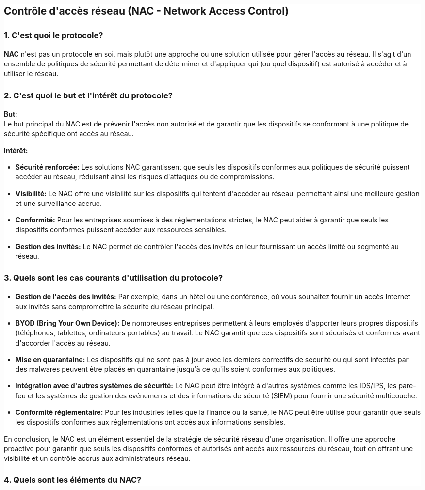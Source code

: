 ## Contrôle d'accès réseau (NAC - Network Access Control)

### 1. C'est quoi le protocole?
**NAC** n'est pas un protocole en soi, mais plutôt une approche ou une solution utilisée pour gérer l'accès au réseau. Il s'agit d'un ensemble de politiques de sécurité permettant de déterminer et d'appliquer qui (ou quel dispositif) est autorisé à accéder et à utiliser le réseau.

### 2. C'est quoi le but et l'intérêt du protocole?
**But:**  
Le but principal du NAC est de prévenir l'accès non autorisé et de garantir que les dispositifs se conformant à une politique de sécurité spécifique ont accès au réseau.

**Intérêt:**  
- **Sécurité renforcée:** Les solutions NAC garantissent que seuls les dispositifs conformes aux politiques de sécurité puissent accéder au réseau, réduisant ainsi les risques d'attaques ou de compromissions.
  
- **Visibilité:** Le NAC offre une visibilité sur les dispositifs qui tentent d'accéder au réseau, permettant ainsi une meilleure gestion et une surveillance accrue.
  
- **Conformité:** Pour les entreprises soumises à des réglementations strictes, le NAC peut aider à garantir que seuls les dispositifs conformes puissent accéder aux ressources sensibles.
  
- **Gestion des invités:** Le NAC permet de contrôler l'accès des invités en leur fournissant un accès limité ou segmenté au réseau.

### 3. Quels sont les cas courants d'utilisation du protocole?

- **Gestion de l'accès des invités:** Par exemple, dans un hôtel ou une conférence, où vous souhaitez fournir un accès Internet aux invités sans compromettre la sécurité du réseau principal.

- **BYOD (Bring Your Own Device):** De nombreuses entreprises permettent à leurs employés d'apporter leurs propres dispositifs (téléphones, tablettes, ordinateurs portables) au travail. Le NAC garantit que ces dispositifs sont sécurisés et conformes avant d'accorder l'accès au réseau.

- **Mise en quarantaine:** Les dispositifs qui ne sont pas à jour avec les derniers correctifs de sécurité ou qui sont infectés par des malwares peuvent être placés en quarantaine jusqu'à ce qu'ils soient conformes aux politiques.

- **Intégration avec d'autres systèmes de sécurité:** Le NAC peut être intégré à d'autres systèmes comme les IDS/IPS, les pare-feu et les systèmes de gestion des événements et des informations de sécurité (SIEM) pour fournir une sécurité multicouche.

- **Conformité réglementaire:** Pour les industries telles que la finance ou la santé, le NAC peut être utilisé pour garantir que seuls les dispositifs conformes aux réglementations ont accès aux informations sensibles.

En conclusion, le NAC est un élément essentiel de la stratégie de sécurité réseau d'une organisation. Il offre une approche proactive pour garantir que seuls les dispositifs conformes et autorisés ont accès aux ressources du réseau, tout en offrant une visibilité et un contrôle accrus aux administrateurs réseau.

### 4. Quels sont les éléments du NAC?
